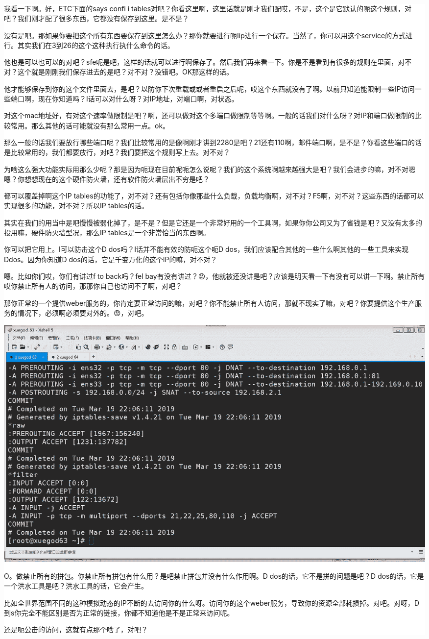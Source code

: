 我看一下啊。好，ETC下面的says confi i tables对吧？你看这里啊，这里话就是刚才我们配哎，不是，这个是它默认的呃这个规则，对吧？我们刚才配了很多东西，它都没有保存到这里。是不是？

没有是吧。那如果你要把这个所有东西要保存到这里怎么办？那你就要进行呃Iip进行一个保存。当然了，你可以用这个service的方式进行。其实我们在3到26的这个这种执行执什么命令的话。

他也是可以也可以的对吧？sfe呢是吧，这样的话就可以进行啊保存了。然后我们再来看一下。你是不是看到有很多的规则在里面，对不对？这个就是刚刚我们保存进去的是吧？对不对？没错吧。OK那这样的话。

他才能够保存到你的这个文件里面去，是吧？以防你下次重载或或者重启之后呢，哎这个东西就没有了啊。以前只知道能限制一些IP访问一些端口啊，现在你知道吗？I话可以对什么呀？对IP地址，对端口啊，对状态。

对这个mac地址好，有对这个速率做限制是吧？啊，还可以做对这个多端口做限制等等啊。一般的话我们对什么呀？对IP和端口做限制的比较常用。那么其他的话可能就没有那么常用一点。ok。

那么一般的话我们要放行哪些端口呢？我们比较常用的是像啊刚才讲到2280是吧？21还有110啊，邮件端口啊，是不是？你看这些端口的话是比较常用的，我们都要放行，对吧？我们要把这个规则写上去。对不对？

为啥这么强大功能实际用那么少呢？那是因为呃现在目前呢呃怎么说呢？我们的这个系统啊越来越强大是吧？我们会进步的嘛，对不对嗯嗯？你想想现在的这个硬件防火墙，还有软件防火墙层出不穷是吧？

都可以覆盖掉啊这个IP tables的功能了，对不对？还有包括你像那些什么负载，负载均衡啊，对不对？F5啊，对不对？这些东西的话都可以实现很多的功能，对不对？所以IP tables的话。

其实在我们的用当中是吧慢慢被弱化掉了，是不是？但是它还是一个非常好用的一个工具啊，如果你你公司又为了省钱是吧？又没有太多的投用嘛，硬件防火墙型况，那么IP tables是一个非常恰当的东西啊。

你可以把它用上。I可以防击这个D dos吗？I话并不能有效的防呃这个呃D dos，我们应该配合其他的一些什么啊其他的一些工具来实现Ddos。因为你知道D dos的话，它是千变万化的这个IP的嘛，对不对？

嗯。比如你们哎，你们有讲过f to back吗？fel bay有没有讲过？😡，他就被还没讲是吧？应该是明天看一下有没有可以讲一下啊。禁止所有哎你禁止所有人的访问，那那你自己也访问不了啊，对吧？

那你正常的一个提供weber服务的，你肯定要正常访问的嘛，对吧？你不能禁止所有人访问，那就不现实了嘛，对吧？你要提供这个生产服务的情况下，必须啊必须要对外的。😡，对吧。



![](img/37abb44486eb37b1cda04336f1aa0673_27.png)

O。做禁止所有的拼包。你禁止所有拼包有什么用？是吧禁止拼包并没有什么作用啊。D dos的话，它不是拼的问题是吧？D dos的话，它是一个洪水工具是吧？洪水工具的话，它会产生。

比如全世界范围不同的这种模拟动态的IP不断的去访问你的什么呀。访问你的这个weber服务，导致你的资源全部耗损掉。对吧。对呀，D到s你完全不能区别是否为正常的链接，你都不知道他是不是正常来访问呢。

还是呃公击的访问，这就有点那个啥了，对吧？
